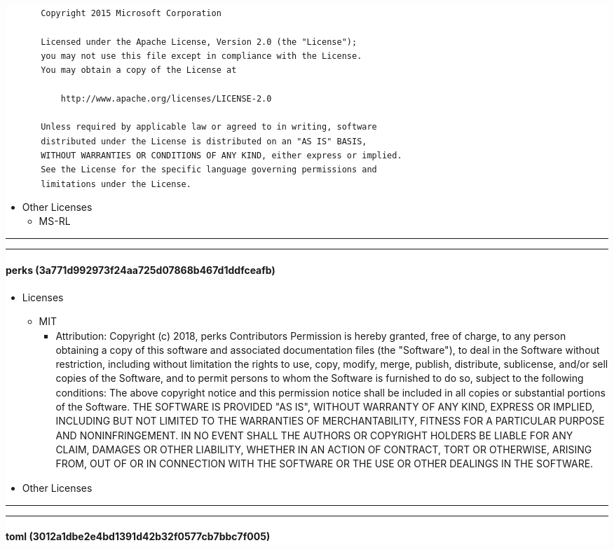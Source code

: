 		   Copyright 2015 Microsoft Corporation

		   Licensed under the Apache License, Version 2.0 (the "License");
		   you may not use this file except in compliance with the License.
		   You may obtain a copy of the License at

		       http://www.apache.org/licenses/LICENSE-2.0

		   Unless required by applicable law or agreed to in writing, software
		   distributed under the License is distributed on an "AS IS" BASIS,
		   WITHOUT WARRANTIES OR CONDITIONS OF ANY KIND, either express or implied.
		   See the License for the specific language governing permissions and
		   limitations under the License.





* Other Licenses
    * MS-RL




---
---

#### **perks (3a771d992973f24aa725d07868b467d1ddfceafb)**


* Licenses
    * MIT
        * Attribution:
        Copyright (c) 2018, perks Contributors
		Permission is hereby granted, free of charge, to any person obtaining a copy of this software and associated documentation files (the "Software"), to deal in the Software without restriction, including without limitation the rights to use, copy, modify, merge, publish, distribute, sublicense, and/or sell copies of the Software, and to permit persons to whom the Software is furnished to do so, subject to the following conditions:
		The above copyright notice and this permission notice shall be included in all copies or substantial portions of the Software.
		THE SOFTWARE IS PROVIDED "AS IS", WITHOUT WARRANTY OF ANY KIND, EXPRESS OR IMPLIED, INCLUDING BUT NOT LIMITED TO THE WARRANTIES OF MERCHANTABILITY, FITNESS FOR A PARTICULAR PURPOSE AND NONINFRINGEMENT. IN NO EVENT SHALL THE AUTHORS OR COPYRIGHT HOLDERS BE LIABLE FOR ANY CLAIM, DAMAGES OR OTHER LIABILITY, WHETHER IN AN ACTION OF CONTRACT, TORT OR OTHERWISE, ARISING FROM, OUT OF OR IN CONNECTION WITH THE SOFTWARE OR THE USE OR OTHER DEALINGS IN THE SOFTWARE.




* Other Licenses




---
---

#### **toml (3012a1dbe2e4bd1391d42b32f0577cb7bbc7f005)**

